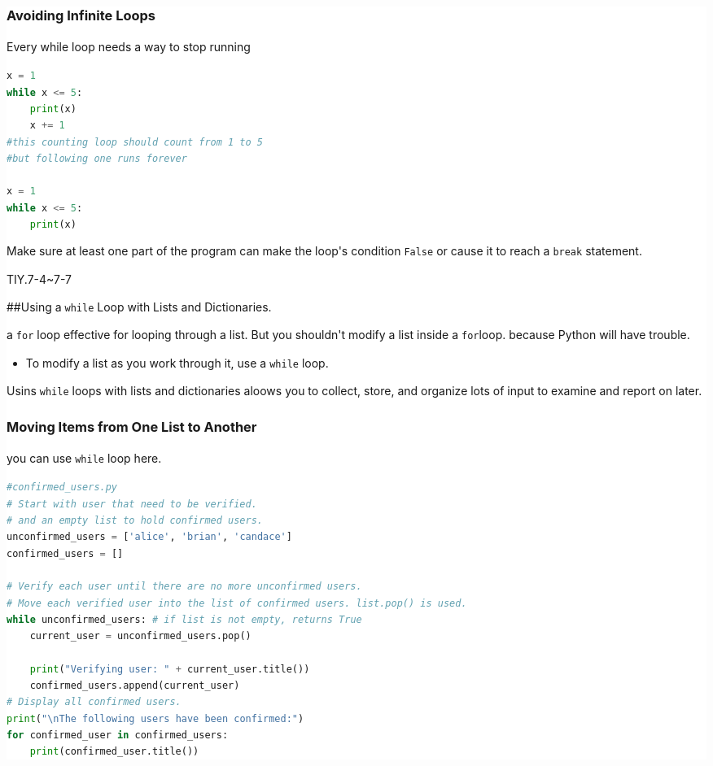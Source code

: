 

### Avoiding Infinite Loops

Every while loop needs a way to stop running

```python
x = 1
while x <= 5:
    print(x)
    x += 1
#this counting loop should count from 1 to 5
#but following one runs forever

x = 1
while x <= 5:
    print(x)
```

Make sure at least one part of the program can make the loop's condition `False` or cause it to reach a `break` statement.

TIY.7-4~7-7

##Using a `while` Loop with Lists and Dictionaries.

a `for` loop effective for looping through a list. But you shouldn't modify a list inside a `for`loop. because Python will have trouble.

- To modify a list as you work through it, use a `while` loop.

Usins `while` loops with lists and dictionaries aloows you to collect, store, and organize lots of input to examine and report on later.



### Moving Items from One List to Another

you can use `while` loop here.

```python
#confirmed_users.py
# Start with user that need to be verified.
# and an empty list to hold confirmed users.
unconfirmed_users = ['alice', 'brian', 'candace']
confirmed_users = []

# Verify each user until there are no more unconfirmed users.
# Move each verified user into the list of confirmed users. list.pop() is used.
while unconfirmed_users: # if list is not empty, returns True
    current_user = unconfirmed_users.pop()

    print("Verifying user: " + current_user.title())
    confirmed_users.append(current_user)
# Display all confirmed users.
print("\nThe following users have been confirmed:")
for confirmed_user in confirmed_users:
    print(confirmed_user.title())
```
